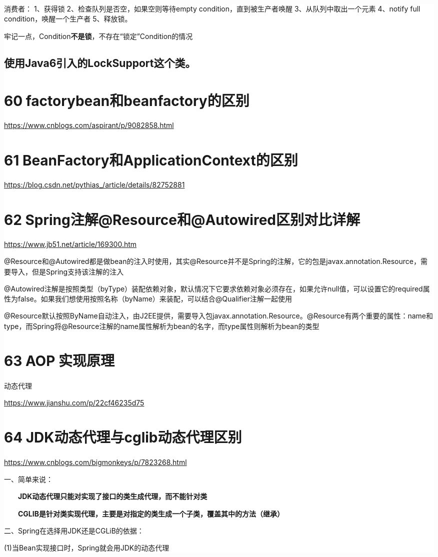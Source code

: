 消费者：
1、获得锁
2、检查队列是否空，如果空则等待empty condition，直到被生产者唤醒
3、从队列中取出一个元素
4、notify full condition，唤醒一个生产者
5、释放锁。

牢记一点，Condition**不是锁**，不存在“锁定”Condition的情况

## 使用Java6引入的**LockSupport**这个类。

# 60 factorybean和beanfactory的区别

https://www.cnblogs.com/aspirant/p/9082858.html

# 61 BeanFactory和ApplicationContext的区别

https://blog.csdn.net/pythias_/article/details/82752881

# 62 Spring注解@Resource和@Autowired区别对比详解

https://www.jb51.net/article/169300.htm

@Resource和@Autowired都是做bean的注入时使用，其实@Resource并不是Spring的注解，它的包是javax.annotation.Resource，需要导入，但是Spring支持该注解的注入

@Autowired注解是按照类型（byType）装配依赖对象，默认情况下它要求依赖对象必须存在，如果允许null值，可以设置它的required属性为false。如果我们想使用按照名称（byName）来装配，可以结合@Qualifier注解一起使用

@Resource默认按照ByName自动注入，由J2EE提供，需要导入包javax.annotation.Resource。@Resource有两个重要的属性：name和type，而Spring将@Resource注解的name属性解析为bean的名字，而type属性则解析为bean的类型

# 63 AOP 实现原理

动态代理

https://www.jianshu.com/p/22cf46235d75

# 64 JDK动态代理与cglib动态代理区别

https://www.cnblogs.com/bigmonkeys/p/7823268.html

一、简单来说：

　　**JDK动态代理只能对实现了接口的类生成代理，而不能针对类**

　　**CGLIB是针对类实现代理，主要是对指定的类生成一个子类，覆盖其中的方法（继承）**

二、Spring在选择用JDK还是CGLiB的依据：

  (1)当Bean实现接口时，Spring就会用JDK的动态代理
